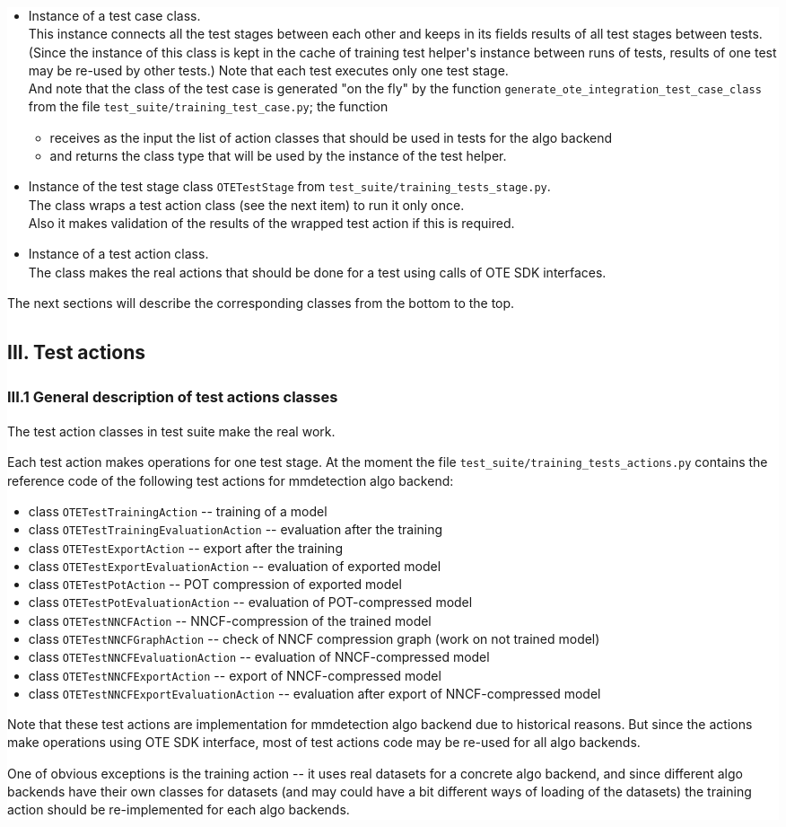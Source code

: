 * Instance of a test case class.  
  This instance connects all the test stages between each other and keeps in its fields results of
  all test stages between tests.  
  (Since the instance of this class is kept in the cache of training test helper's instance between
  runs of tests, results of one test may be re-used by other tests.)
  Note that each test executes only one test stage.  
  And note that the class of the test case is generated "on the fly" by the function
  `generate_ote_integration_test_case_class` from the file `test_suite/training_test_case.py`;
  the function
  * receives as the input the list of action classes that should be used in tests for the
    algo backend
  * and returns the class type that will be used by the instance of the test helper.

* Instance of the test stage class `OTETestStage` from `test_suite/training_tests_stage.py`.  
  The class wraps a test action class (see the next item) to run it only once.  
  Also it makes validation of the results of the wrapped test action if this is required.

* Instance of a test action class.  
  The class makes the real actions that should be done for a test using calls of OTE SDK interfaces.

The next sections will describe the corresponding classes from the bottom to the top.


## III. Test actions

### III.1 General description of test actions classes

The test action classes in test suite make the real work.

Each test action makes operations for one test stage. At the moment the file
`test_suite/training_tests_actions.py` contains the reference code of the following test actions
for mmdetection algo backend:
* class `OTETestTrainingAction` -- training of a model
* class `OTETestTrainingEvaluationAction` -- evaluation after the training
* class `OTETestExportAction` -- export after the training
* class `OTETestExportEvaluationAction` -- evaluation of exported model
* class `OTETestPotAction` -- POT compression of exported model
* class `OTETestPotEvaluationAction` -- evaluation of POT-compressed model
* class `OTETestNNCFAction` -- NNCF-compression of the trained model
* class `OTETestNNCFGraphAction` -- check of NNCF compression graph (work on not trained model)
* class `OTETestNNCFEvaluationAction` -- evaluation of NNCF-compressed model
* class `OTETestNNCFExportAction` -- export of NNCF-compressed model
* class `OTETestNNCFExportEvaluationAction` -- evaluation after export of NNCF-compressed model

Note that these test actions are implementation for mmdetection algo backend due to historical
reasons.
But since the actions make operations using OTE SDK interface, most of test actions code may be
re-used for all algo backends.

One of obvious exceptions is the training action -- it uses real datasets for a concrete algo
backend, and since different algo backends have their own classes for datasets (and may could have a
bit different ways of loading of the datasets) the training action should be re-implemented for each
algo backends.
